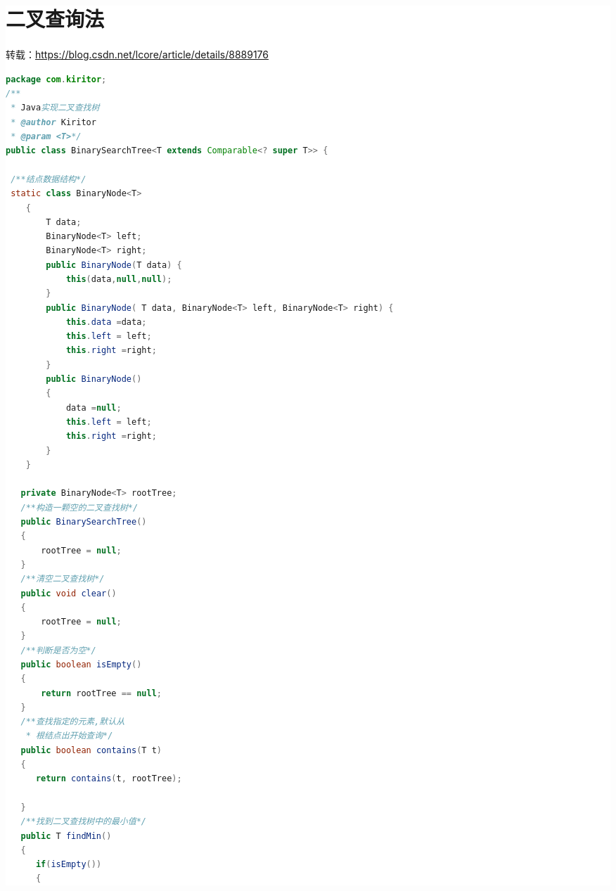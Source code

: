 

# 二叉查询法

转载：https://blog.csdn.net/lcore/article/details/8889176

```java
package com.kiritor;
/**
 * Java实现二叉查找树
 * @author Kiritor
 * @param <T>*/
public class BinarySearchTree<T extends Comparable<? super T>> {
  
 /**结点数据结构*/
 static class BinaryNode<T>
	{
		T data;
		BinaryNode<T> left;
		BinaryNode<T> right;
		public BinaryNode(T data) {
			this(data,null,null);
		}
		public BinaryNode( T data, BinaryNode<T> left, BinaryNode<T> right) {
			this.data =data;
			this.left = left;
			this.right =right;
		}
		public BinaryNode()
		{
			data =null;
			this.left = left;
			this.right =right;
		}
	}
   
   private BinaryNode<T> rootTree;
   /**构造一颗空的二叉查找树*/
   public BinarySearchTree()
   {
	   rootTree = null;
   }
   /**清空二叉查找树*/
   public void clear()
   {
	   rootTree = null;
   }
   /**判断是否为空*/
   public boolean isEmpty()
   {
	   return rootTree == null;
   }
   /**查找指定的元素,默认从
    * 根结点出开始查询*/
   public boolean contains(T t)
   {
	  return contains(t, rootTree);
	   
   }
   /**找到二叉查找树中的最小值*/
   public T findMin()
   {
	  if(isEmpty())
	  {
```